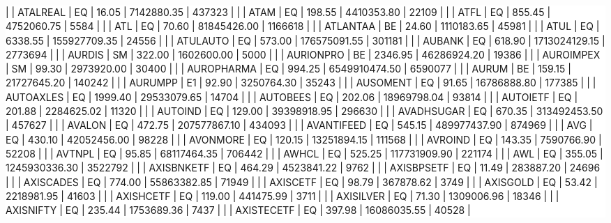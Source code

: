 |  | ATALREAL | EQ | 16.05 | 7142880.35 | 437323 |
|  | ATAM | EQ | 198.55 | 4410353.80 | 22109 |
|  | ATFL | EQ | 855.45 | 4752060.75 | 5584 |
|  | ATL | EQ | 70.60 | 81845426.00 | 1166618 |
|  | ATLANTAA | BE | 24.60 | 1110183.65 | 45981 |
|  | ATUL | EQ | 6338.55 | 155927709.35 | 24556 |
|  | ATULAUTO | EQ | 573.00 | 176575091.55 | 301181 |
|  | AUBANK | EQ | 618.90 | 1713024129.15 | 2773694 |
|  | AURDIS | SM | 322.00 | 1602600.00 | 5000 |
|  | AURIONPRO | BE | 2346.95 | 46286924.20 | 19386 |
|  | AUROIMPEX | SM | 99.30 | 2973920.00 | 30400 |
|  | AUROPHARMA | EQ | 994.25 | 6549910474.50 | 6590077 |
|  | AURUM | BE | 159.15 | 21727645.20 | 140242 |
|  | AURUMPP | E1 | 92.90 | 3250764.30 | 35243 |
|  | AUSOMENT | EQ | 91.65 | 16786888.80 | 177385 |
|  | AUTOAXLES | EQ | 1999.40 | 29533079.65 | 14704 |
|  | AUTOBEES | EQ | 202.06 | 18969798.04 | 93814 |
|  | AUTOIETF | EQ | 201.88 | 2284625.02 | 11320 |
|  | AUTOIND | EQ | 129.00 | 39398918.95 | 296630 |
|  | AVADHSUGAR | EQ | 670.35 | 313492453.50 | 457627 |
|  | AVALON | EQ | 472.75 | 207577867.10 | 434093 |
|  | AVANTIFEED | EQ | 545.15 | 489977437.90 | 874969 |
|  | AVG | EQ | 430.10 | 42052456.00 | 98228 |
|  | AVONMORE | EQ | 120.15 | 13251894.15 | 111568 |
|  | AVROIND | EQ | 143.35 | 7590766.90 | 52208 |
|  | AVTNPL | EQ | 95.85 | 68117464.35 | 706442 |
|  | AWHCL | EQ | 525.25 | 117731909.90 | 221174 |
|  | AWL | EQ | 355.05 | 1245930336.30 | 3522792 |
|  | AXISBNKETF | EQ | 464.29 | 4523841.22 | 9762 |
|  | AXISBPSETF | EQ | 11.49 | 283887.20 | 24696 |
|  | AXISCADES | EQ | 774.00 | 55863382.85 | 71949 |
|  | AXISCETF | EQ | 98.79 | 367878.62 | 3749 |
|  | AXISGOLD | EQ | 53.42 | 2218981.95 | 41603 |
|  | AXISHCETF | EQ | 119.00 | 441475.99 | 3711 |
|  | AXISILVER | EQ | 71.30 | 1309006.96 | 18346 |
|  | AXISNIFTY | EQ | 235.44 | 1753689.36 | 7437 |
|  | AXISTECETF | EQ | 397.98 | 16086035.55 | 40528 |
